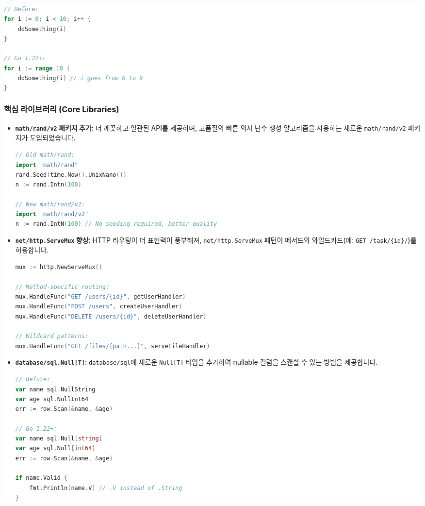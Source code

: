   ```go
  // Before:
  for i := 0; i < 10; i++ {
      doSomething(i)
  }

  // Go 1.22+:
  for i := range 10 {
      doSomething(i) // i goes from 0 to 9
  }
  ```

### 핵심 라이브러리 (Core Libraries)

- **`math/rand/v2` 패키지 추가**: 더 깨끗하고 일관된 API를 제공하며, 고품질의 빠른 의사 난수 생성 알고리즘을 사용하는 새로운 `math/rand/v2` 패키지가 도입되었습니다.

  ```go
  // Old math/rand:
  import "math/rand"
  rand.Seed(time.Now().UnixNano())
  n := rand.Intn(100)

  // New math/rand/v2:
  import "math/rand/v2"
  n := rand.IntN(100) // No seeding required, better quality
  ```

- **`net/http.ServeMux` 향상**: HTTP 라우팅이 더 표현력이 풍부해져, `net/http.ServeMux` 패턴이 메서드와 와일드카드(예: `GET /task/{id}/`)를 허용합니다.

  ```go
  mux := http.NewServeMux()

  // Method-specific routing:
  mux.HandleFunc("GET /users/{id}", getUserHandler)
  mux.HandleFunc("POST /users", createUserHandler)
  mux.HandleFunc("DELETE /users/{id}", deleteUserHandler)

  // Wildcard patterns:
  mux.HandleFunc("GET /files/{path...}", serveFileHandler)
  ```

- **`database/sql.Null[T]`**: `database/sql`에 새로운 `Null[T]` 타입을 추가하여 nullable 컬럼을 스캔할 수 있는 방법을 제공합니다.

  ```go
  // Before:
  var name sql.NullString
  var age sql.NullInt64
  err := row.Scan(&name, &age)

  // Go 1.22+:
  var name sql.Null[string]
  var age sql.Null[int64]
  err := row.Scan(&name, &age)

  if name.Valid {
      fmt.Println(name.V) // .V instead of .String
  }
  ```
